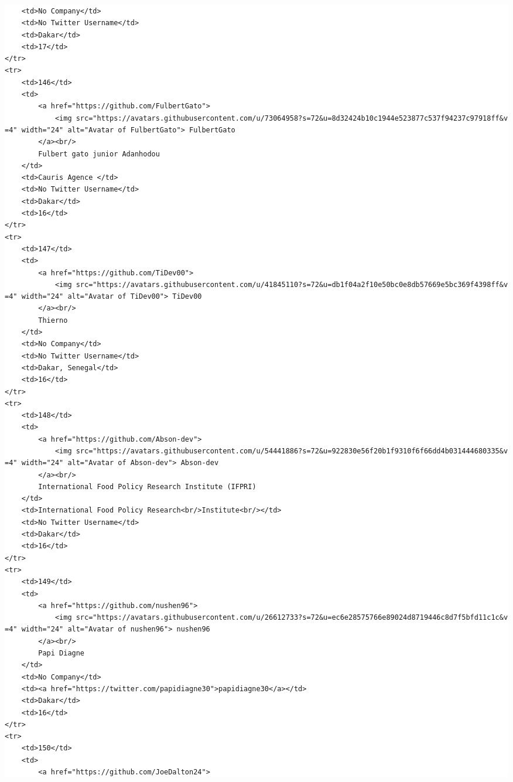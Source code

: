 		<td>No Company</td>
		<td>No Twitter Username</td>
		<td>Dakar</td>
		<td>17</td>
	</tr>
	<tr>
		<td>146</td>
		<td>
			<a href="https://github.com/FulbertGato">
				<img src="https://avatars.githubusercontent.com/u/73064958?s=72&u=8d32424b10c1944e523877c537f94237c97918ff&v=4" width="24" alt="Avatar of FulbertGato"> FulbertGato
			</a><br/>
			Fulbert gato junior Adanhodou
		</td>
		<td>Cauris Agence </td>
		<td>No Twitter Username</td>
		<td>Dakar</td>
		<td>16</td>
	</tr>
	<tr>
		<td>147</td>
		<td>
			<a href="https://github.com/TiDev00">
				<img src="https://avatars.githubusercontent.com/u/41845110?s=72&u=db1f04a2f10e50bc0e8db57669e5bc369f4398ff&v=4" width="24" alt="Avatar of TiDev00"> TiDev00
			</a><br/>
			Thierno
		</td>
		<td>No Company</td>
		<td>No Twitter Username</td>
		<td>Dakar, Senegal</td>
		<td>16</td>
	</tr>
	<tr>
		<td>148</td>
		<td>
			<a href="https://github.com/Abson-dev">
				<img src="https://avatars.githubusercontent.com/u/54441886?s=72&u=922830e56f20b1f9310f6f66dd4b031444680335&v=4" width="24" alt="Avatar of Abson-dev"> Abson-dev
			</a><br/>
			International Food Policy Research Institute (IFPRI)
		</td>
		<td>International Food Policy Research<br/>Institute<br/></td>
		<td>No Twitter Username</td>
		<td>Dakar</td>
		<td>16</td>
	</tr>
	<tr>
		<td>149</td>
		<td>
			<a href="https://github.com/nushen96">
				<img src="https://avatars.githubusercontent.com/u/26612733?s=72&u=ec6e28575766e89024d8719446c8d7f5bfd11c1c&v=4" width="24" alt="Avatar of nushen96"> nushen96
			</a><br/>
			Papi Diagne
		</td>
		<td>No Company</td>
		<td><a href="https://twitter.com/papidiagne30">papidiagne30</a></td>
		<td>Dakar</td>
		<td>16</td>
	</tr>
	<tr>
		<td>150</td>
		<td>
			<a href="https://github.com/JoeDalton24">